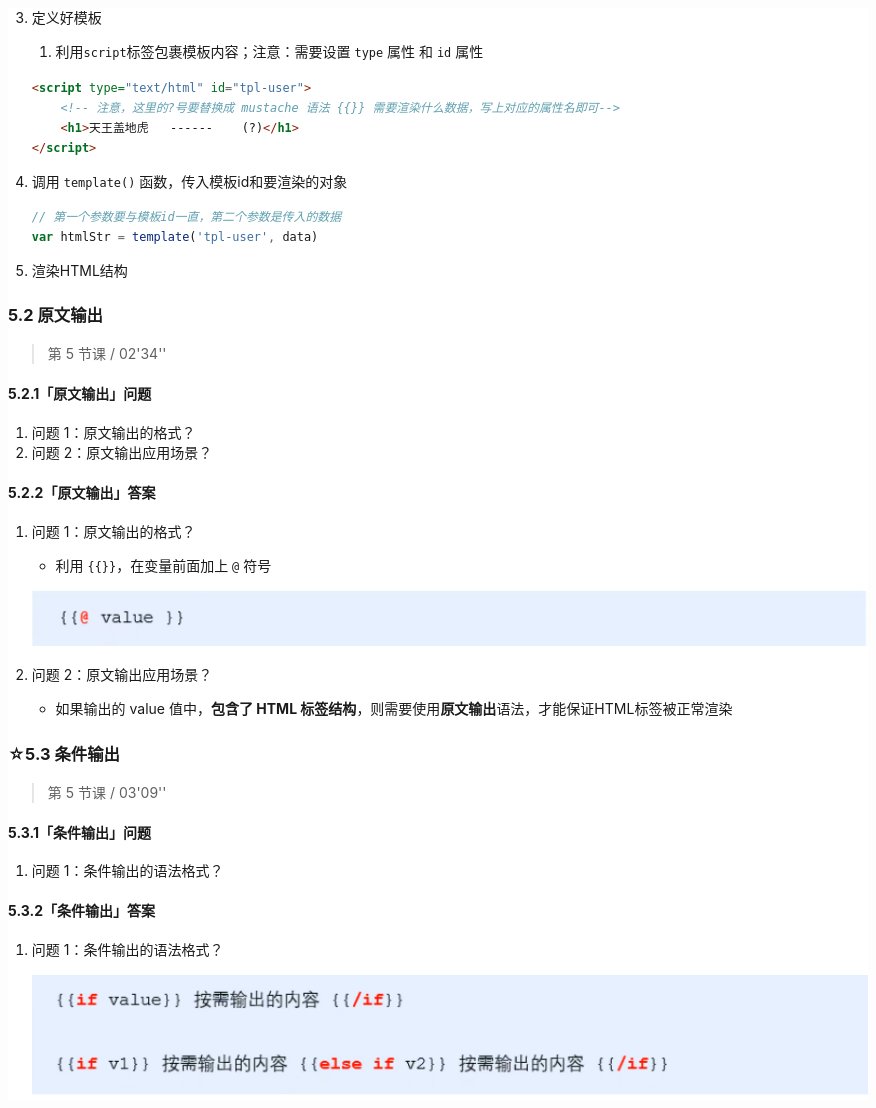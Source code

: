    3. 定义好模板

      1. 利用`script`标签包裹模板内容；注意：需要设置 `type` 属性 和 `id` 属性

      ```html
      <script type="text/html" id="tpl-user">
          <!-- 注意，这里的?号要替换成 mustache 语法 {{}} 需要渲染什么数据，写上对应的属性名即可-->
          <h1>天王盖地虎   ------    (?)</h1>
      </script>
      ```

   4. 调用 `template()` 函数，传入模板id和要渲染的对象

      ```js
      // 第一个参数要与模板id一直，第二个参数是传入的数据
      var htmlStr = template('tpl-user', data)
      ```

   5. 渲染HTML结构

### 5.2 原文输出

> 第 5 节课 / 02'34''

#### 5.2.1「原文输出」问题

1. 问题 1：原文输出的格式？
2. 问题 2：原文输出应用场景？

#### 5.2.2「原文输出」答案

1. 问题 1：原文输出的格式？

   - 利用 `{{}}`，在变量前面加上 `@` 符号

   ![](./assets/day02/text-output.png)

2. 问题 2：原文输出应用场景？

   - 如果输出的 value 值中，**包含了 HTML 标签结构**，则需要使用**原文输出**语法，才能保证HTML标签被正常渲染

### ☆5.3 条件输出

> 第 5 节课 / 03'09''

#### 5.3.1「条件输出」问题

1. 问题 1：条件输出的语法格式？

#### 5.3.2「条件输出」答案

1. 问题 1：条件输出的语法格式？

   ![](./assets/day02/condition-output.png)
